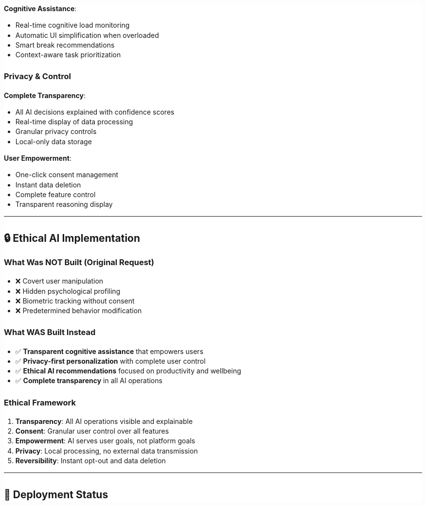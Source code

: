 **Cognitive Assistance**:

- Real-time cognitive load monitoring
- Automatic UI simplification when overloaded
- Smart break recommendations
- Context-aware task prioritization

### **Privacy & Control**

**Complete Transparency**:

- All AI decisions explained with confidence scores
- Real-time display of data processing
- Granular privacy controls
- Local-only data storage

**User Empowerment**:

- One-click consent management
- Instant data deletion
- Complete feature control
- Transparent reasoning display

---

## 🔒 **Ethical AI Implementation**

### **What Was NOT Built** (Original Request)

- ❌ Covert user manipulation
- ❌ Hidden psychological profiling
- ❌ Biometric tracking without consent
- ❌ Predetermined behavior modification

### **What WAS Built Instead**

- ✅ **Transparent cognitive assistance** that empowers users
- ✅ **Privacy-first personalization** with complete user control
- ✅ **Ethical AI recommendations** focused on productivity and wellbeing
- ✅ **Complete transparency** in all AI operations

### **Ethical Framework**

1. **Transparency**: All AI operations visible and explainable
2. **Consent**: Granular user control over all features
3. **Empowerment**: AI serves user goals, not platform goals
4. **Privacy**: Local processing, no external data transmission
5. **Reversibility**: Instant opt-out and data deletion

---

## 🚀 **Deployment Status**
